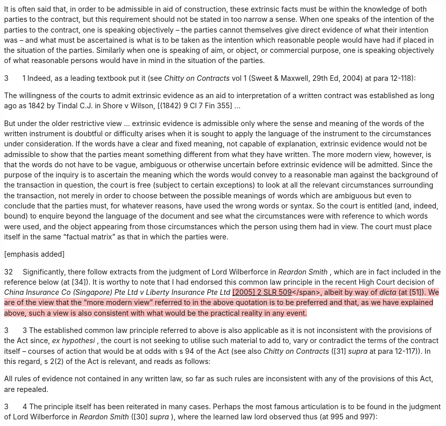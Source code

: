  It is often said that, in order to be admissible in aid of construction, these extrinsic facts must be within the knowledge of both parties to the contract, but this requirement should not be stated in too narrow a sense. When one speaks of the intention of the parties to the contract, one is speaking objectively – the parties cannot themselves give direct evidence of what their intention was – and what must be ascertained is what is to be taken as the intention which reasonable people would have had if placed in the situation of the parties. Similarly when one is speaking of aim, or object, or commercial purpose, one is speaking objectively of what reasonable persons would have in mind in the situation of the parties. 

3       1 Indeed, as a leading textbook put it (see _Chitty on Contracts_ vol 1 (Sweet & Maxwell, 29th Ed, 2004) at para 12-118): 

 The willingness of the courts to admit extrinsic evidence as an aid to interpretation of a written contract was established as long ago as 1842 by Tindal C.J. in Shore v Wilson, [(1842) 9 Cl 7 Fin 355] ... 

 But under the older restrictive view ... extrinsic evidence is admissible only where the sense and meaning of the words of the written instrument is doubtful or difficulty arises when it is sought to apply the language of the instrument to the circumstances under consideration. If the words have a clear and fixed meaning, not capable of explanation, extrinsic evidence would not be admissible to show that the parties meant something different from what they have written. The more modern view, however, is that the words do not have to be vague, ambiguous or otherwise uncertain before extrinsic evidence will be admitted. Since the purpose of the inquiry is to ascertain the meaning which the words would convey to a reasonable man against the background of the transaction in question, the court is free (subject to certain exceptions) to look at all the relevant circumstances surrounding the transaction, not merely in order to choose between the possible meanings of words which are ambiguous but even to conclude that the parties must, for whatever reasons, have used the wrong words or syntax. So the court is entitled (and, indeed, bound) to enquire beyond the language of the document and see what the circumstances were with reference to which words were used, and the object appearing from those circumstances which the person using them had in view. The court must place itself in the same “factual matrix” as that in which the parties were. 

 [emphasis added] 


32     Significantly, there follow extracts from the judgment of Lord Wilberforce in _Reardon Smith_ , which are in fact included in the reference below (at [34]). It is worthy to note that I had endorsed this common law principle in the recent High Court decision of _China Insurance Co (Singapore) Pte Ltd v Liberty Insurance Pte Ltd_ <span style="background-color: #FAC0C0">[[2005] 2 SLR 509]("https://www.open.gov.sg")</span>, albeit by way of _dicta_ (at [51]). We are of the view that the “more modern view” referred to in the above quotation is to be preferred and that, as we have explained above, such a view is also consistent with what would be the practical reality in any event. 

3       3 The established common law principle referred to above is also applicable as it is not inconsistent with the provisions of the Act since, _ex hypothesi_ , the court is not seeking to utilise such material to add to, vary or contradict the terms of the contract itself – courses of action that would be at odds with s 94 of the Act (see also _Chitty on Contracts_ ([31] _supra_ at para 12-117)). In this regard, s 2(2) of the Act is relevant, and reads as follows: 

 All rules of evidence not contained in any written law, so far as such rules are inconsistent with any of the provisions of this Act, are repealed. 

3       4 The principle itself has been reiterated in many cases. Perhaps the most famous articulation is to be found in the judgment of Lord Wilberforce in _Reardon Smith_ ([30] _supra_ ), where the learned law lord observed thus (at 995 and 997): 
